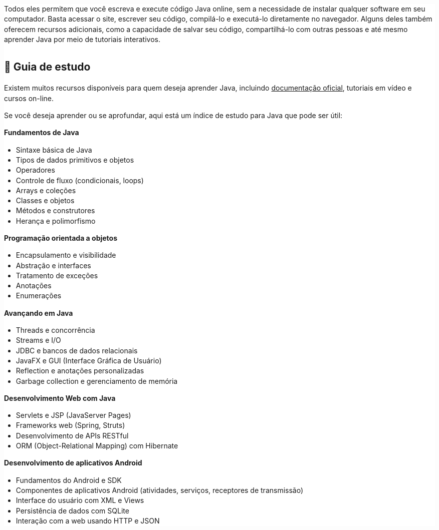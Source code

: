 Todos eles permitem que você escreva e execute código Java online, sem a necessidade de instalar qualquer software em seu computador. Basta acessar o site, escrever seu código, compilá-lo e executá-lo diretamente no navegador. Alguns deles também oferecem recursos adicionais, como a capacidade de salvar seu código, compartilhá-lo com outras pessoas e até mesmo aprender Java por meio de tutoriais interativos.

## 📖 Guia de estudo

Existem muitos recursos disponíveis para quem deseja aprender Java, incluindo <a href="https://docs.oracle.com/en/java/">documentação oficial</a>, tutoriais em vídeo e cursos on-line.

Se você deseja aprender ou se aprofundar, aqui está um índice de estudo para Java que pode ser útil:

<strong>Fundamentos de Java</strong>
+	Sintaxe básica de Java
+	Tipos de dados primitivos e objetos
+	Operadores
+	Controle de fluxo (condicionais, loops)
+	Arrays e coleções
+	Classes e objetos
+	Métodos e construtores
+	Herança e polimorfismo


<strong>Programação orientada a objetos</strong>
+	Encapsulamento e visibilidade
+	Abstração e interfaces
+	Tratamento de exceções
+	Anotações
+	Enumerações


<strong>Avançando em Java</strong>
+	Threads e concorrência
+	Streams e I/O
+	JDBC e bancos de dados relacionais
+	JavaFX e GUI (Interface Gráfica de Usuário)
+	Reflection e anotações personalizadas
+	Garbage collection e gerenciamento de memória


<strong>Desenvolvimento Web com Java</strong>
+	Servlets e JSP (JavaServer Pages)
+	Frameworks web (Spring, Struts)
+	Desenvolvimento de APIs RESTful
+	ORM (Object-Relational Mapping) com Hibernate

<strong>Desenvolvimento de aplicativos Android</strong>
+	Fundamentos do Android e SDK
+	Componentes de aplicativos Android (atividades, serviços, receptores de transmissão)
+	Interface do usuário com XML e Views
+	Persistência de dados com SQLite
+	Interação com a web usando HTTP e JSON
